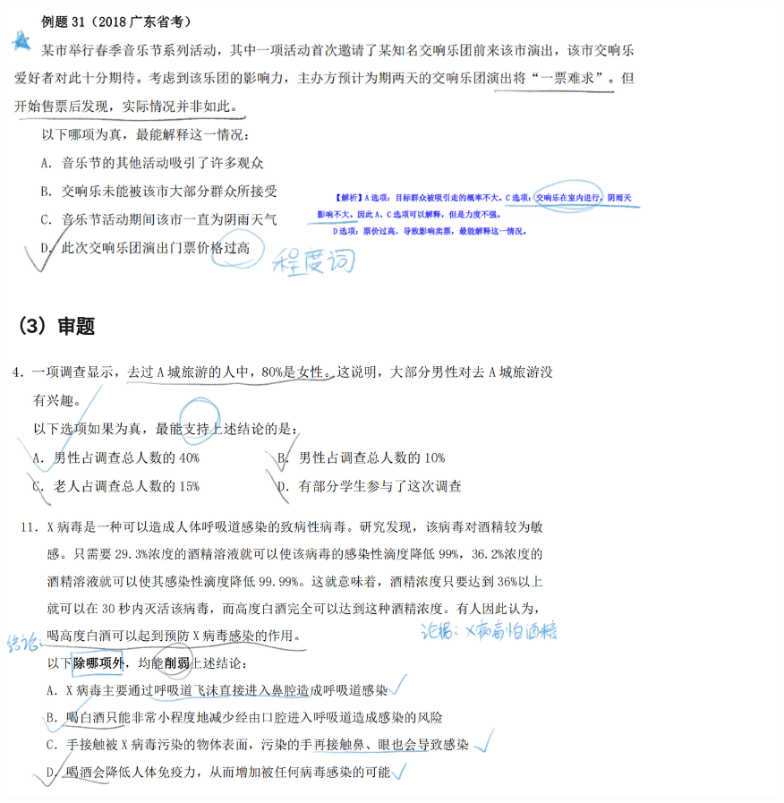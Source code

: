 <img src="./assets/image-20250121233510341.png" alt="image-20250121233510341" style="zoom:70%;" />

## （3）审题

<img src="./assets/image-20250125193629908.png" alt="image-20250125193629908" style="zoom:60%;" />

<img src="./assets/image-20250125194656501.png" alt="image-20250125194656501" style="zoom:60%;" />
